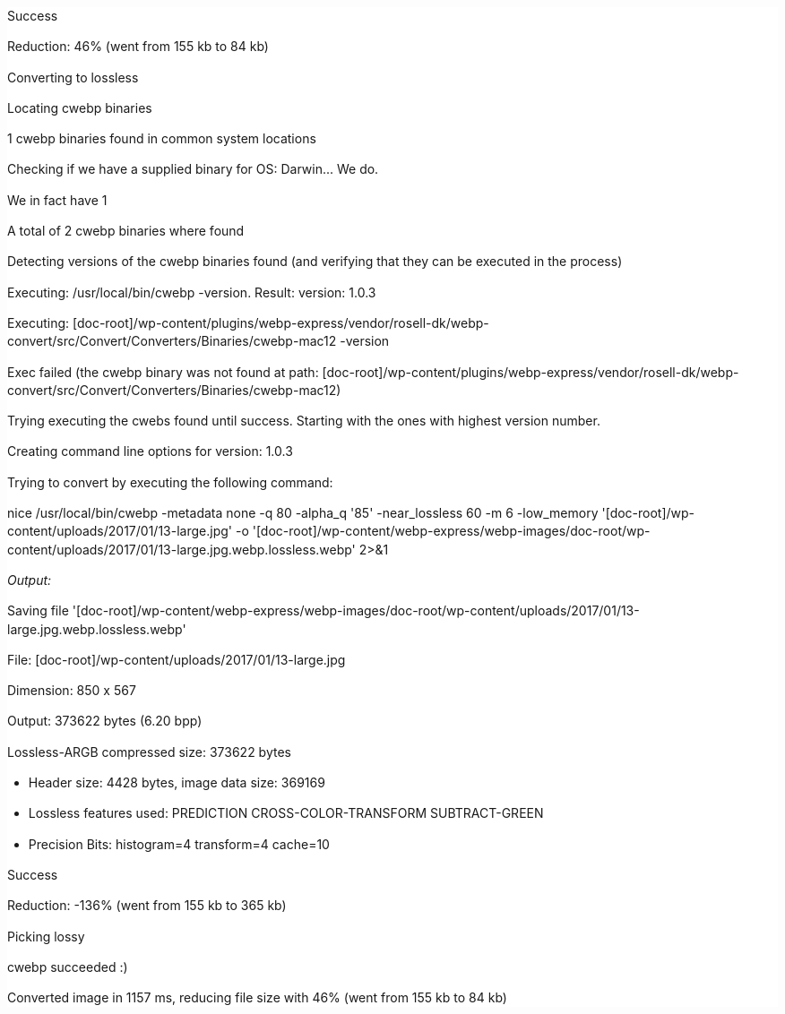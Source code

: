 Success

Reduction: 46% (went from 155 kb to 84 kb)


Converting to lossless

Locating cwebp binaries

1 cwebp binaries found in common system locations

Checking if we have a supplied binary for OS: Darwin... We do.

We in fact have 1

A total of 2 cwebp binaries where found

Detecting versions of the cwebp binaries found (and verifying that they can be executed in the process)

Executing: /usr/local/bin/cwebp -version. Result: version: 1.0.3

Executing: [doc-root]/wp-content/plugins/webp-express/vendor/rosell-dk/webp-convert/src/Convert/Converters/Binaries/cwebp-mac12 -version

Exec failed (the cwebp binary was not found at path: [doc-root]/wp-content/plugins/webp-express/vendor/rosell-dk/webp-convert/src/Convert/Converters/Binaries/cwebp-mac12)

Trying executing the cwebs found until success. Starting with the ones with highest version number.

Creating command line options for version: 1.0.3

Trying to convert by executing the following command:

nice /usr/local/bin/cwebp -metadata none -q 80 -alpha_q '85' -near_lossless 60 -m 6 -low_memory '[doc-root]/wp-content/uploads/2017/01/13-large.jpg' -o '[doc-root]/wp-content/webp-express/webp-images/doc-root/wp-content/uploads/2017/01/13-large.jpg.webp.lossless.webp' 2>&1


*Output:* 

Saving file '[doc-root]/wp-content/webp-express/webp-images/doc-root/wp-content/uploads/2017/01/13-large.jpg.webp.lossless.webp'

File:      [doc-root]/wp-content/uploads/2017/01/13-large.jpg

Dimension: 850 x 567

Output:    373622 bytes (6.20 bpp)

Lossless-ARGB compressed size: 373622 bytes

  * Header size: 4428 bytes, image data size: 369169

  * Lossless features used: PREDICTION CROSS-COLOR-TRANSFORM SUBTRACT-GREEN

  * Precision Bits: histogram=4 transform=4 cache=10


Success

Reduction: -136% (went from 155 kb to 365 kb)


Picking lossy

cwebp succeeded :)


Converted image in 1157 ms, reducing file size with 46% (went from 155 kb to 84 kb)

